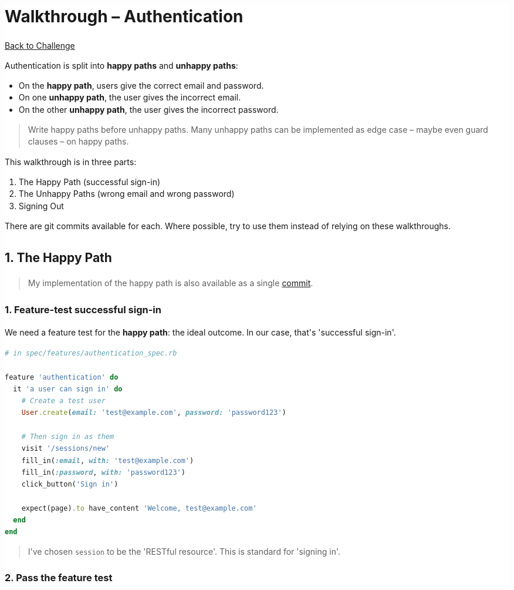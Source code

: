 # Walkthrough – Authentication

[Back to Challenge](../20_authentication.md)

Authentication is split into **happy paths** and **unhappy paths**:

- On the **happy path**, users give the correct email and password.
- On one **unhappy path**, the user gives the incorrect email.
- On the other **unhappy path**, the user gives the incorrect password.

> Write happy paths before unhappy paths. Many unhappy paths can be implemented as edge case – maybe even guard clauses – on happy paths.

This walkthrough is in three parts:

1. The Happy Path (successful sign-in)
2. The Unhappy Paths (wrong email and wrong password)
3. Signing Out

There are git commits available for each. Where possible, try to use them instead of relying on these walkthroughs.

## 1. The Happy Path

> My implementation of the happy path is also available as a single [commit](https://github.com/makersacademy/bookmark_manager_example/commit/38a70002b6f224450da7f7dff17de0e835810d94).

### 1. Feature-test successful sign-in

We need a feature test for the **happy path**: the ideal outcome. In our case, that's 'successful sign-in'.

```ruby
# in spec/features/authentication_spec.rb

feature 'authentication' do
  it 'a user can sign in' do
    # Create a test user
    User.create(email: 'test@example.com', password: 'password123')

    # Then sign in as them
    visit '/sessions/new'
    fill_in(:email, with: 'test@example.com')
    fill_in(:password, with: 'password123')
    click_button('Sign in')

    expect(page).to have_content 'Welcome, test@example.com'
  end
end
```

> I've chosen `session` to be the 'RESTful resource'. This is standard for 'signing in'.

### 2. Pass the feature test
